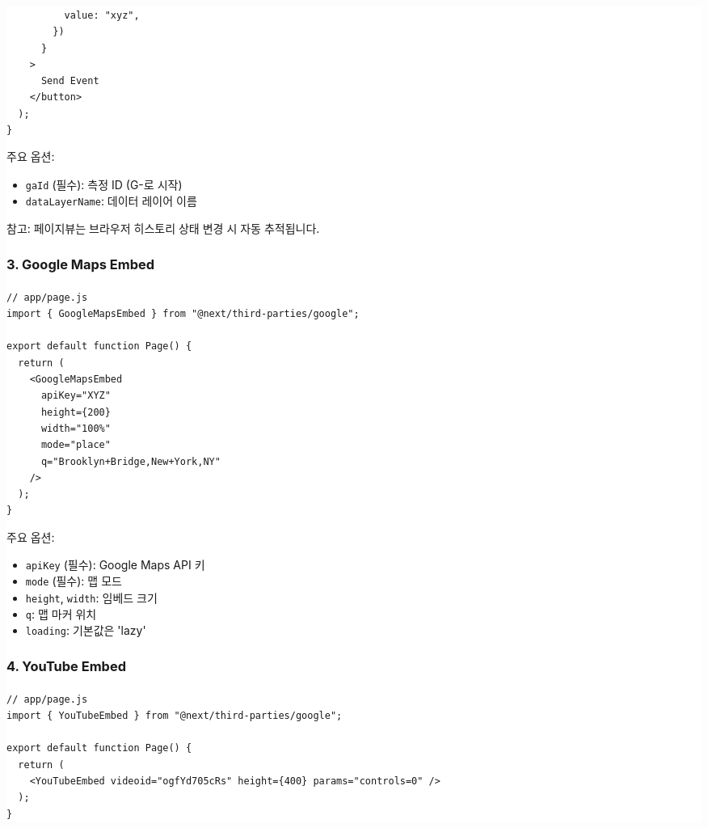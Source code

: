 ```tsx
          value: "xyz",
        })
      }
    >
      Send Event
    </button>
  );
}
```

주요 옵션:

- `gaId` (필수): 측정 ID (G-로 시작)
- `dataLayerName`: 데이터 레이어 이름

참고: 페이지뷰는 브라우저 히스토리 상태 변경 시 자동 추적됩니다.

### 3. Google Maps Embed

```tsx
// app/page.js
import { GoogleMapsEmbed } from "@next/third-parties/google";

export default function Page() {
  return (
    <GoogleMapsEmbed
      apiKey="XYZ"
      height={200}
      width="100%"
      mode="place"
      q="Brooklyn+Bridge,New+York,NY"
    />
  );
}
```

주요 옵션:

- `apiKey` (필수): Google Maps API 키
- `mode` (필수): 맵 모드
- `height`, `width`: 임베드 크기
- `q`: 맵 마커 위치
- `loading`: 기본값은 'lazy'

### 4. YouTube Embed

```tsx
// app/page.js
import { YouTubeEmbed } from "@next/third-parties/google";

export default function Page() {
  return (
    <YouTubeEmbed videoid="ogfYd705cRs" height={400} params="controls=0" />
  );
}
```
